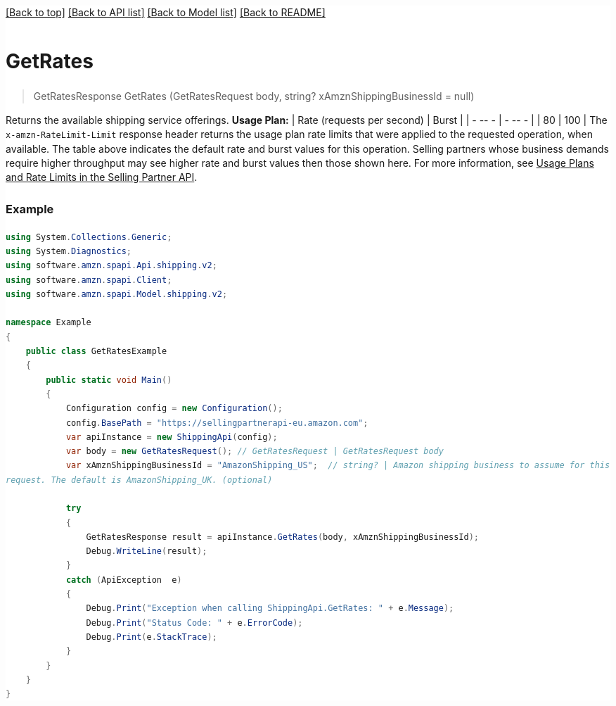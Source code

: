 [[Back to top]](#) [[Back to API list]](../README.md#documentation-for-api-endpoints) [[Back to Model list]](../README.md#documentation-for-models) [[Back to README]](../README.md)

<a id="getrates"></a>
# **GetRates**
> GetRatesResponse GetRates (GetRatesRequest body, string? xAmznShippingBusinessId = null)



Returns the available shipping service offerings.  **Usage Plan:**  | Rate (requests per second) | Burst | | - -- - | - -- - | | 80 | 100 |  The `x-amzn-RateLimit-Limit` response header returns the usage plan rate limits that were applied to the requested operation, when available. The table above indicates the default rate and burst values for this operation. Selling partners whose business demands require higher throughput may see higher rate and burst values then those shown here. For more information, see [Usage Plans and Rate Limits in the Selling Partner API](https://developer-docs.amazon.com/sp-api/docs/usage-plans-and-rate-limits-in-the-sp-api).

### Example
```csharp
using System.Collections.Generic;
using System.Diagnostics;
using software.amzn.spapi.Api.shipping.v2;
using software.amzn.spapi.Client;
using software.amzn.spapi.Model.shipping.v2;

namespace Example
{
    public class GetRatesExample
    {
        public static void Main()
        {
            Configuration config = new Configuration();
            config.BasePath = "https://sellingpartnerapi-eu.amazon.com";
            var apiInstance = new ShippingApi(config);
            var body = new GetRatesRequest(); // GetRatesRequest | GetRatesRequest body
            var xAmznShippingBusinessId = "AmazonShipping_US";  // string? | Amazon shipping business to assume for this request. The default is AmazonShipping_UK. (optional) 

            try
            {
                GetRatesResponse result = apiInstance.GetRates(body, xAmznShippingBusinessId);
                Debug.WriteLine(result);
            }
            catch (ApiException  e)
            {
                Debug.Print("Exception when calling ShippingApi.GetRates: " + e.Message);
                Debug.Print("Status Code: " + e.ErrorCode);
                Debug.Print(e.StackTrace);
            }
        }
    }
}
```
